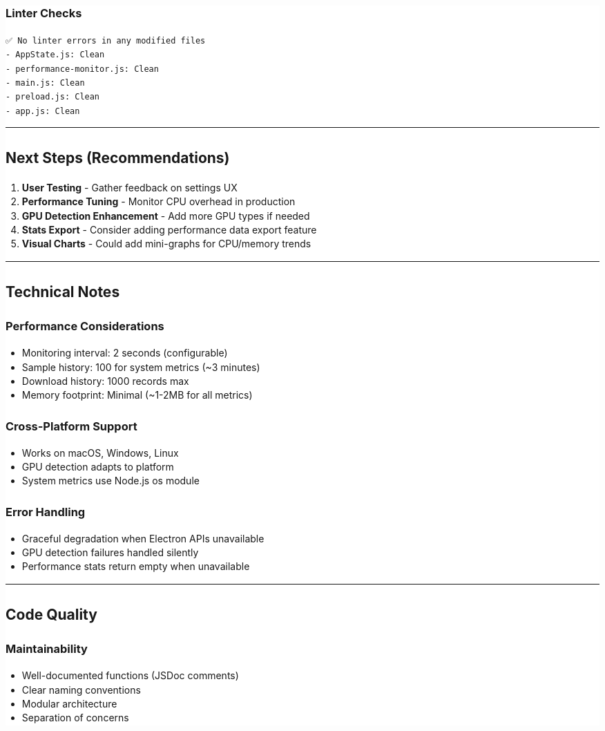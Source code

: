 ### Linter Checks
```
✅ No linter errors in any modified files
- AppState.js: Clean
- performance-monitor.js: Clean
- main.js: Clean
- preload.js: Clean
- app.js: Clean
```

---

## Next Steps (Recommendations)

1. **User Testing** - Gather feedback on settings UX
2. **Performance Tuning** - Monitor CPU overhead in production
3. **GPU Detection Enhancement** - Add more GPU types if needed
4. **Stats Export** - Consider adding performance data export feature
5. **Visual Charts** - Could add mini-graphs for CPU/memory trends

---

## Technical Notes

### Performance Considerations
- Monitoring interval: 2 seconds (configurable)
- Sample history: 100 for system metrics (~3 minutes)
- Download history: 1000 records max
- Memory footprint: Minimal (~1-2MB for all metrics)

### Cross-Platform Support
- Works on macOS, Windows, Linux
- GPU detection adapts to platform
- System metrics use Node.js os module

### Error Handling
- Graceful degradation when Electron APIs unavailable
- GPU detection failures handled silently
- Performance stats return empty when unavailable

---

## Code Quality

### Maintainability
- Well-documented functions (JSDoc comments)
- Clear naming conventions
- Modular architecture
- Separation of concerns
